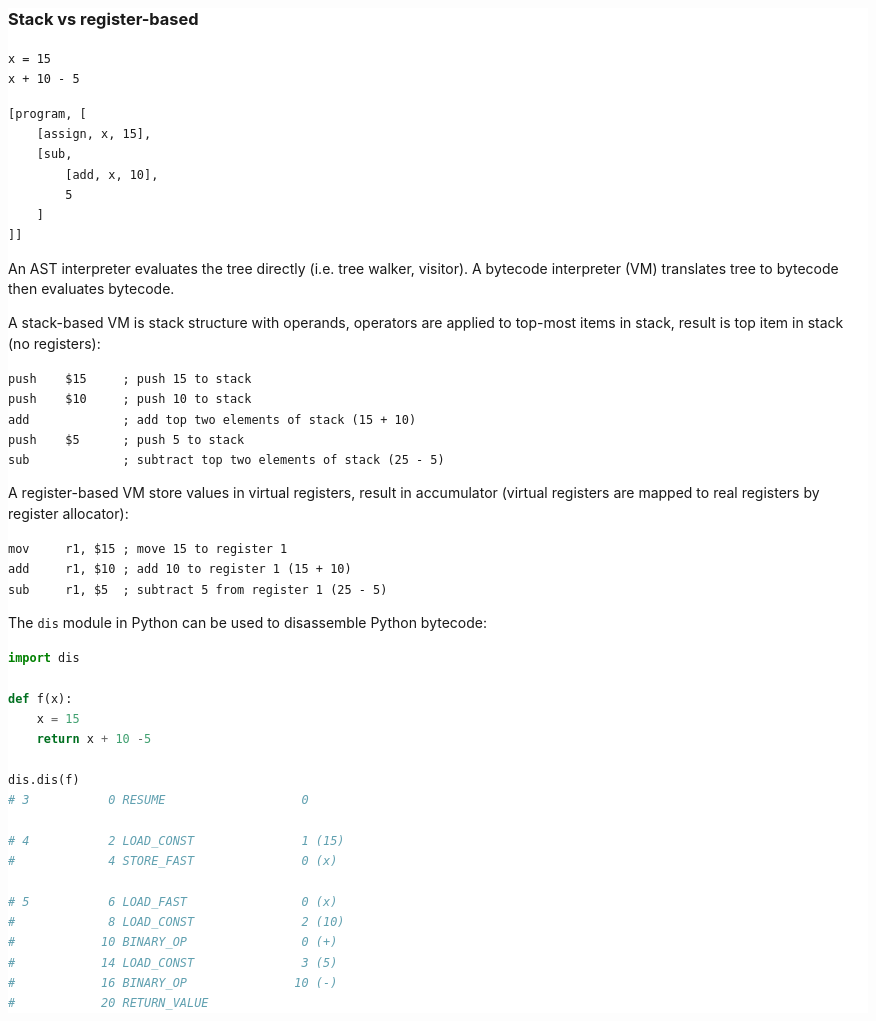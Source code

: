 ### Stack vs register-based

```
x = 15
x + 10 - 5
```

```
[program, [
    [assign, x, 15],
    [sub,
        [add, x, 10],
        5
    ]
]]
```

An AST interpreter evaluates the tree directly (i.e. tree walker, visitor). A bytecode interpreter (VM) translates tree to bytecode then evaluates bytecode.

A stack-based VM is stack structure with operands, operators are applied to top-most items in stack, result is top item in stack (no registers):

```
push    $15     ; push 15 to stack
push    $10     ; push 10 to stack
add             ; add top two elements of stack (15 + 10)
push    $5      ; push 5 to stack
sub             ; subtract top two elements of stack (25 - 5)
```

A register-based VM store values in virtual registers, result in accumulator (virtual registers are mapped to real registers by register allocator):

```
mov     r1, $15 ; move 15 to register 1
add     r1, $10 ; add 10 to register 1 (15 + 10)
sub     r1, $5  ; subtract 5 from register 1 (25 - 5)
```

The `dis` module in Python can be used to disassemble Python bytecode:

```python
import dis

def f(x):
    x = 15
    return x + 10 -5

dis.dis(f)
# 3           0 RESUME                   0

# 4           2 LOAD_CONST               1 (15)
#             4 STORE_FAST               0 (x)

# 5           6 LOAD_FAST                0 (x)
#             8 LOAD_CONST               2 (10)
#            10 BINARY_OP                0 (+)
#            14 LOAD_CONST               3 (5)
#            16 BINARY_OP               10 (-)
#            20 RETURN_VALUE
```
